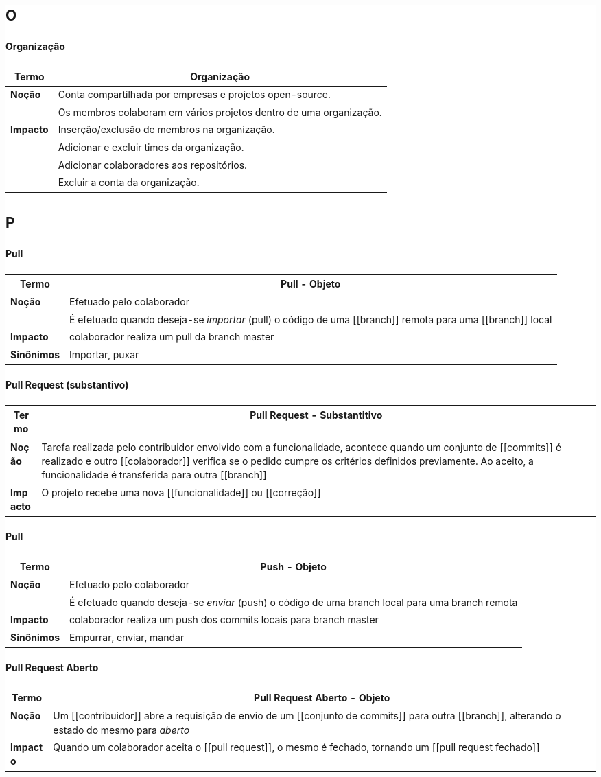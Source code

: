 

## O
#### Organização
| **Termo** | Organização |
| ------------- | ------------- |
| **Noção** | Conta compartilhada por empresas e projetos open-source. |
| | Os membros colaboram em vários projetos dentro de uma organização. |
| **Impacto** | Inserção/exclusão de membros na organização. |
| | Adicionar e excluir times da organização. |
| | Adicionar colaboradores aos repositórios. |
| | Excluir a conta da organização. |

## P
#### Pull
| **Termo** | Pull - Objeto|
| ------------- | ------------- |
| **Noção** | Efetuado pelo colaborador |
| | É efetuado quando deseja-se _importar_ (pull) o código de uma [[branch]] remota para uma [[branch]] local |
| **Impacto** | colaborador realiza um pull da branch master |
| **Sinônimos** | Importar, puxar |

#### Pull Request (substantivo)
| Termo         | Pull Request - Substantitivo |
| ------------- | ------------- |
| **Noção**       | Tarefa realizada pelo contribuidor envolvido com a funcionalidade, acontece quando um conjunto de [[commits]] é realizado e outro [[colaborador]] verifica se o pedido cumpre os critérios definidos previamente. Ao aceito, a funcionalidade é transferida para outra [[branch]] |
| **Impacto**     | O projeto recebe uma nova [[funcionalidade]] ou [[correção]] |

#### Pull
| **Termo** | Push - Objeto |
| ------------- | ------------- |
| **Noção** | Efetuado pelo colaborador |
| | É efetuado quando deseja-se _enviar_ (push) o código de uma branch local para uma branch remota |
| **Impacto** | colaborador realiza um push dos commits locais para branch master |
| **Sinônimos** | Empurrar, enviar, mandar |

#### Pull Request Aberto
| Termo         | Pull Request Aberto - Objeto |
| ------------- | ------------- |
| **Noção**     | Um [[contribuidor]] abre a requisição de envio de um [[conjunto de commits]] para outra [[branch]], alterando o estado do mesmo para *aberto* |
| **Impacto**   | Quando um colaborador aceita o [[pull request]], o mesmo é fechado, tornando um [[pull request fechado]] |
